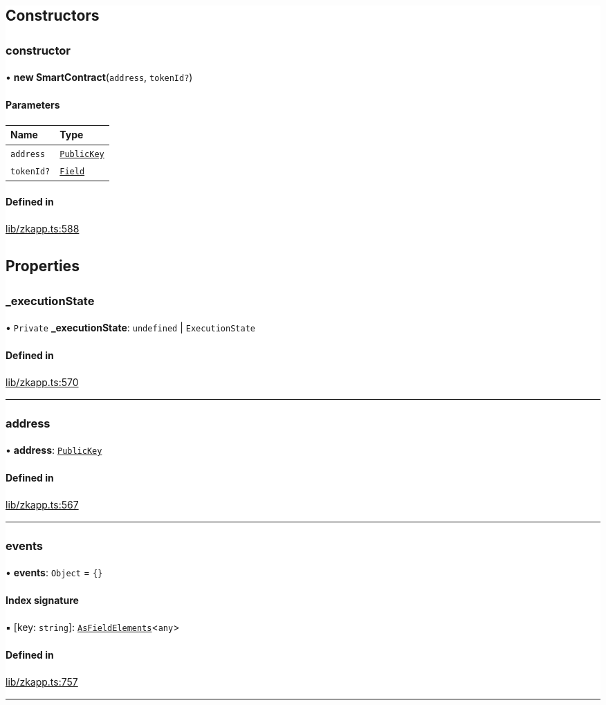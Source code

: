 ## Constructors

### constructor

• **new SmartContract**(`address`, `tokenId?`)

#### Parameters

| Name | Type |
| :------ | :------ |
| `address` | [`PublicKey`](Types.PublicKey.md) |
| `tokenId?` | [`Field`](Field.md) |

#### Defined in

[lib/zkapp.ts:588](https://github.com/o1-labs/snarkyjs/blob/97ce1bc/src/lib/zkapp.ts#L588)

## Properties

### \_executionState

• `Private` **\_executionState**: `undefined` \| `ExecutionState`

#### Defined in

[lib/zkapp.ts:570](https://github.com/o1-labs/snarkyjs/blob/97ce1bc/src/lib/zkapp.ts#L570)

___

### address

• **address**: [`PublicKey`](Types.PublicKey.md)

#### Defined in

[lib/zkapp.ts:567](https://github.com/o1-labs/snarkyjs/blob/97ce1bc/src/lib/zkapp.ts#L567)

___

### events

• **events**: `Object` = `{}`

#### Index signature

▪ [key: `string`]: [`AsFieldElements`](../interfaces/AsFieldElements.md)<`any`\>

#### Defined in

[lib/zkapp.ts:757](https://github.com/o1-labs/snarkyjs/blob/97ce1bc/src/lib/zkapp.ts#L757)

___
